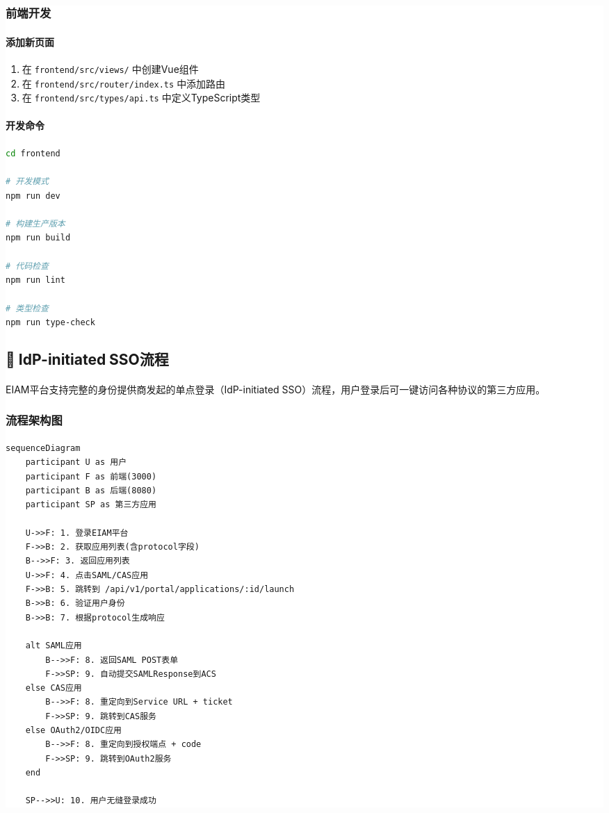 ### 前端开发

#### 添加新页面

1. 在 `frontend/src/views/` 中创建Vue组件
2. 在 `frontend/src/router/index.ts` 中添加路由
3. 在 `frontend/src/types/api.ts` 中定义TypeScript类型

#### 开发命令

```bash
cd frontend

# 开发模式
npm run dev

# 构建生产版本
npm run build

# 代码检查
npm run lint

# 类型检查
npm run type-check
```

## 🔄 IdP-initiated SSO流程

EIAM平台支持完整的身份提供商发起的单点登录（IdP-initiated SSO）流程，用户登录后可一键访问各种协议的第三方应用。

### 流程架构图

```mermaid
sequenceDiagram
    participant U as 用户
    participant F as 前端(3000)
    participant B as 后端(8080)
    participant SP as 第三方应用

    U->>F: 1. 登录EIAM平台
    F->>B: 2. 获取应用列表(含protocol字段)
    B-->>F: 3. 返回应用列表
    U->>F: 4. 点击SAML/CAS应用
    F->>B: 5. 跳转到 /api/v1/portal/applications/:id/launch
    B->>B: 6. 验证用户身份
    B->>B: 7. 根据protocol生成响应
    
    alt SAML应用
        B-->>F: 8. 返回SAML POST表单
        F->>SP: 9. 自动提交SAMLResponse到ACS
    else CAS应用  
        B-->>F: 8. 重定向到Service URL + ticket
        F->>SP: 9. 跳转到CAS服务
    else OAuth2/OIDC应用
        B-->>F: 8. 重定向到授权端点 + code
        F->>SP: 9. 跳转到OAuth2服务
    end
    
    SP-->>U: 10. 用户无缝登录成功
```
